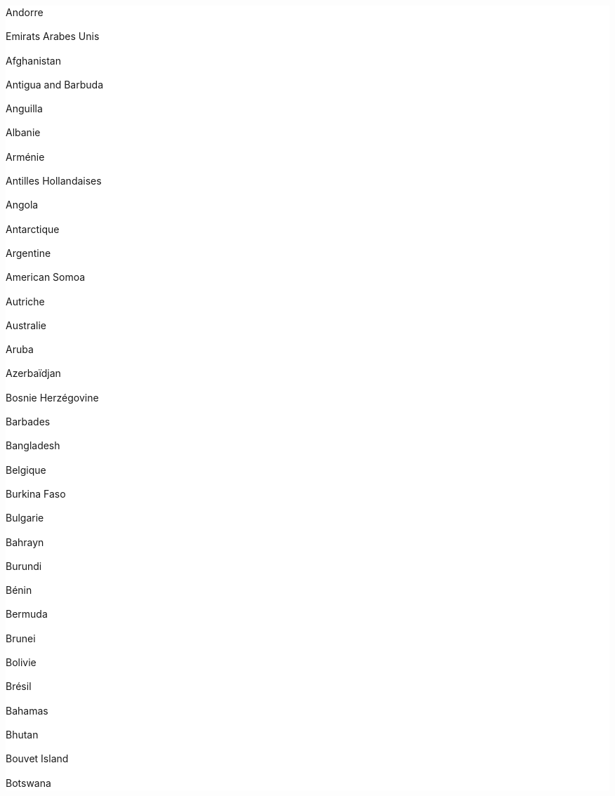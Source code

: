 Andorre

Emirats Arabes Unis

Afghanistan

Antigua and Barbuda

Anguilla

Albanie

Arménie

Antilles Hollandaises

Angola

Antarctique

Argentine

American Somoa

Autriche

Australie

Aruba

Azerbaïdjan

Bosnie Herzégovine

Barbades

Bangladesh

Belgique

Burkina Faso

Bulgarie

Bahrayn

Burundi

Bénin

Bermuda

Brunei

Bolivie

Brésil

Bahamas

Bhutan

Bouvet Island

Botswana
